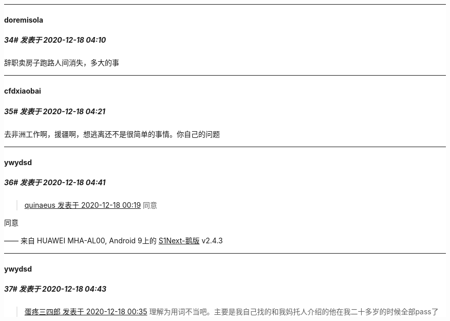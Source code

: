 





*****

####  doremisola  
##### 34#       发表于 2020-12-18 04:10




辞职卖房子跑路人间消失，多大的事







*****

####  cfdxiaobai  
##### 35#       发表于 2020-12-18 04:21




去非洲工作啊，援疆啊，想逃离还不是很简单的事情。你自己的问题







*****

####  ywydsd  
##### 36#       发表于 2020-12-18 04:41



<blockquote><a href="httphttps://bbs.saraba1st.com/2b/forum.php?mod=redirect&amp;goto=findpost&amp;pid=49756324&amp;ptid=1978180" target="_blank">quinaeus 发表于 2020-12-18 00:19</a>
同意</blockquote>
同意

—— 来自 HUAWEI MHA-AL00, Android 9上的 [S1Next-鹅版](https://github.com/ykrank/S1-Next/releases) v2.4.3







*****

####  ywydsd  
##### 37#       发表于 2020-12-18 04:43



<blockquote><a href="httphttps://bbs.saraba1st.com/2b/forum.php?mod=redirect&amp;goto=findpost&amp;pid=49756388&amp;ptid=1978180" target="_blank">蛋疼三四郎 发表于 2020-12-18 00:35</a>
理解为用词不当吧。主要是我自己找的和我妈托人介绍的他在我二十多岁的时候全部pass了
